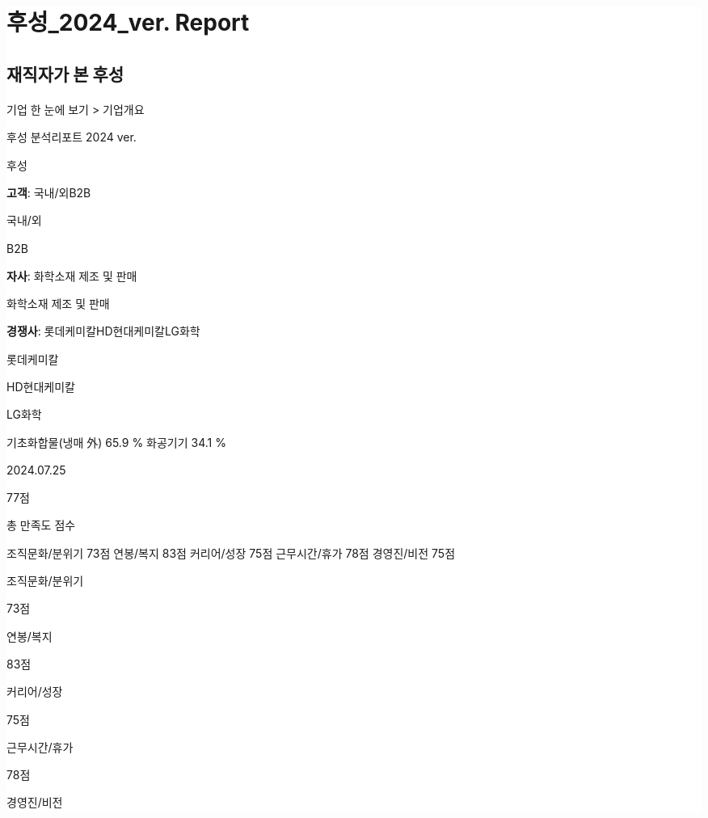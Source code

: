# 후성_2024_ver. Report

## 재직자가 본 후성

기업 한 눈에 보기 > 기업개요

후성 분석리포트 2024 ver.

후성

**고객**: 국내/외B2B

국내/외

B2B

**자사**: 화학소재 제조 및 판매

화학소재 제조 및 판매

**경쟁사**: 롯데케미칼HD현대케미칼LG화학

롯데케미칼

HD현대케미칼

LG화학

기초화합물(냉매 外) 65.9 %
화공기기 34.1 %

2024.07.25

77점

총 만족도 점수

조직문화/분위기 73점
연봉/복지 83점
커리어/성장 75점
근무시간/휴가 78점
경영진/비전 75점

조직문화/분위기

73점

연봉/복지

83점

커리어/성장

75점

근무시간/휴가

78점

경영진/비전
